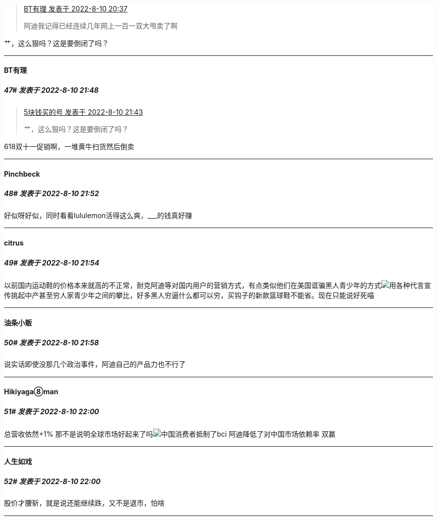 <blockquote><a href="httphttps://bbs.saraba1st.com/2b/forum.php?mod=redirect&amp;goto=findpost&amp;pid=57009520&amp;ptid=2086232" target="_blank">BT有理 发表于 2022-8-10 20:37</a>

阿迪我记得已经连续几年网上一百一双大甩卖了啊</blockquote>
艹，这么狠吗？这是要倒闭了吗？

*****

####  BT有理  
##### 47#       发表于 2022-8-10 21:48

<blockquote><a href="httphttps://bbs.saraba1st.com/2b/forum.php?mod=redirect&amp;goto=findpost&amp;pid=57010772&amp;ptid=2086232" target="_blank">5块钱买的号 发表于 2022-8-10 21:43</a>

艹，这么狠吗？这是要倒闭了吗？</blockquote>
618双十一促销啊，一堆黄牛扫货然后倒卖

*****

####  Pinchbeck  
##### 48#       发表于 2022-8-10 21:52

好似呀好似，同时看看lululemon活得这么爽，___的钱真好赚

*****

####  citrus  
##### 49#       发表于 2022-8-10 21:54

以前国内运动鞋的价格本来就高的不正常，耐克阿迪等对国内用户的营销方式，有点类似他们在美国诓骗黑人青少年的方式<img src="https://static.saraba1st.com/image/smiley/face2017/001.png" referrerpolicy="no-referrer">用各种代言宣传挑起中产甚至穷人家青少年之间的攀比，好多黑人穷逼什么都可以穷，买钩子的新款篮球鞋不能省。现在只能说好死喵

*****

####  油条小贩  
##### 50#       发表于 2022-8-10 21:58

说实话即使没那几个政治事件，阿迪自己的产品力也不行了

*****

####  Hikiyaga⑧man  
##### 51#       发表于 2022-8-10 22:00

总营收依然+1% 那不是说明全球市场好起来了吗<img src="https://static.saraba1st.com/image/smiley/face2017/037.png" referrerpolicy="no-referrer">中国消费者抵制了bci 阿迪降低了对中国市场依赖率 双赢

*****

####  人生如戏  
##### 52#       发表于 2022-8-10 22:00

股价才腰斩，就是说还能继续跌，又不是退市，怕啥

*****
